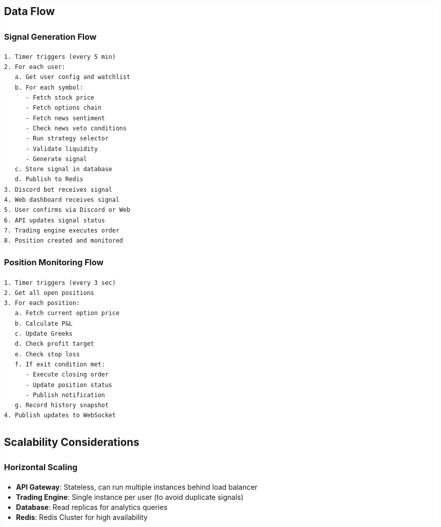 ## Data Flow

### Signal Generation Flow

```
1. Timer triggers (every 5 min)
2. For each user:
   a. Get user config and watchlist
   b. For each symbol:
      - Fetch stock price
      - Fetch options chain
      - Fetch news sentiment
      - Check news veto conditions
      - Run strategy selector
      - Validate liquidity
      - Generate signal
   c. Store signal in database
   d. Publish to Redis
3. Discord bot receives signal
4. Web dashboard receives signal
5. User confirms via Discord or Web
6. API updates signal status
7. Trading engine executes order
8. Position created and monitored
```

### Position Monitoring Flow

```
1. Timer triggers (every 3 sec)
2. Get all open positions
3. For each position:
   a. Fetch current option price
   b. Calculate P&L
   c. Update Greeks
   d. Check profit target
   e. Check stop loss
   f. If exit condition met:
      - Execute closing order
      - Update position status
      - Publish notification
   g. Record history snapshot
4. Publish updates to WebSocket
```

## Scalability Considerations

### Horizontal Scaling
- **API Gateway**: Stateless, can run multiple instances behind load balancer
- **Trading Engine**: Single instance per user (to avoid duplicate signals)
- **Database**: Read replicas for analytics queries
- **Redis**: Redis Cluster for high availability
